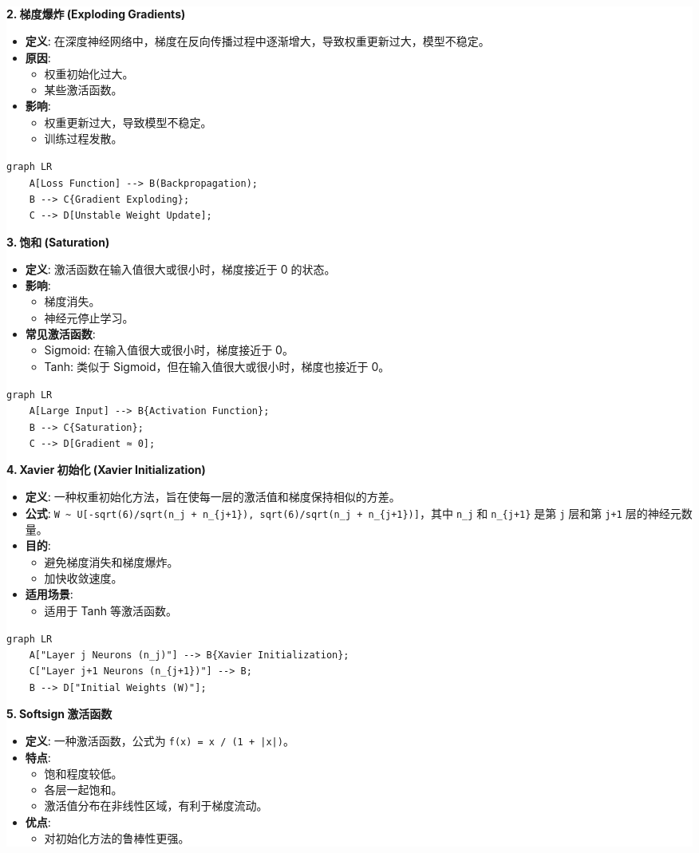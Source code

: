 **2. 梯度爆炸 (Exploding Gradients)**

*   **定义**: 在深度神经网络中，梯度在反向传播过程中逐渐增大，导致权重更新过大，模型不稳定。
*   **原因**:
    *   权重初始化过大。
    *   某些激活函数。
*   **影响**:
    *   权重更新过大，导致模型不稳定。
    *   训练过程发散。

```mermaid
graph LR
    A[Loss Function] --> B(Backpropagation);
    B --> C{Gradient Exploding};
    C --> D[Unstable Weight Update];
```

**3. 饱和 (Saturation)**

*   **定义**: 激活函数在输入值很大或很小时，梯度接近于 0 的状态。
*   **影响**:
    *   梯度消失。
    *   神经元停止学习。
*   **常见激活函数**:
    *   Sigmoid: 在输入值很大或很小时，梯度接近于 0。
    *   Tanh: 类似于 Sigmoid，但在输入值很大或很小时，梯度也接近于 0。

```mermaid
graph LR
    A[Large Input] --> B{Activation Function};
    B --> C{Saturation};
    C --> D[Gradient ≈ 0];
```

**4. Xavier 初始化 (Xavier Initialization)**

*   **定义**: 一种权重初始化方法，旨在使每一层的激活值和梯度保持相似的方差。
*   **公式**: `W ~ U[-sqrt(6)/sqrt(n_j + n_{j+1}), sqrt(6)/sqrt(n_j + n_{j+1})]`，其中 `n_j` 和 `n_{j+1}` 是第 `j` 层和第 `j+1` 层的神经元数量。
*   **目的**:
    *   避免梯度消失和梯度爆炸。
    *   加快收敛速度。
*   **适用场景**:
    *   适用于 Tanh 等激活函数。

```mermaid
graph LR
    A["Layer j Neurons (n_j)"] --> B{Xavier Initialization};
    C["Layer j+1 Neurons (n_{j+1})"] --> B;
    B --> D["Initial Weights (W)"];
```

**5. Softsign 激活函数**

*   **定义**: 一种激活函数，公式为 `f(x) = x / (1 + |x|)`。
*   **特点**:
    *   饱和程度较低。
    *   各层一起饱和。
    *   激活值分布在非线性区域，有利于梯度流动。
*   **优点**:
    *   对初始化方法的鲁棒性更强。
